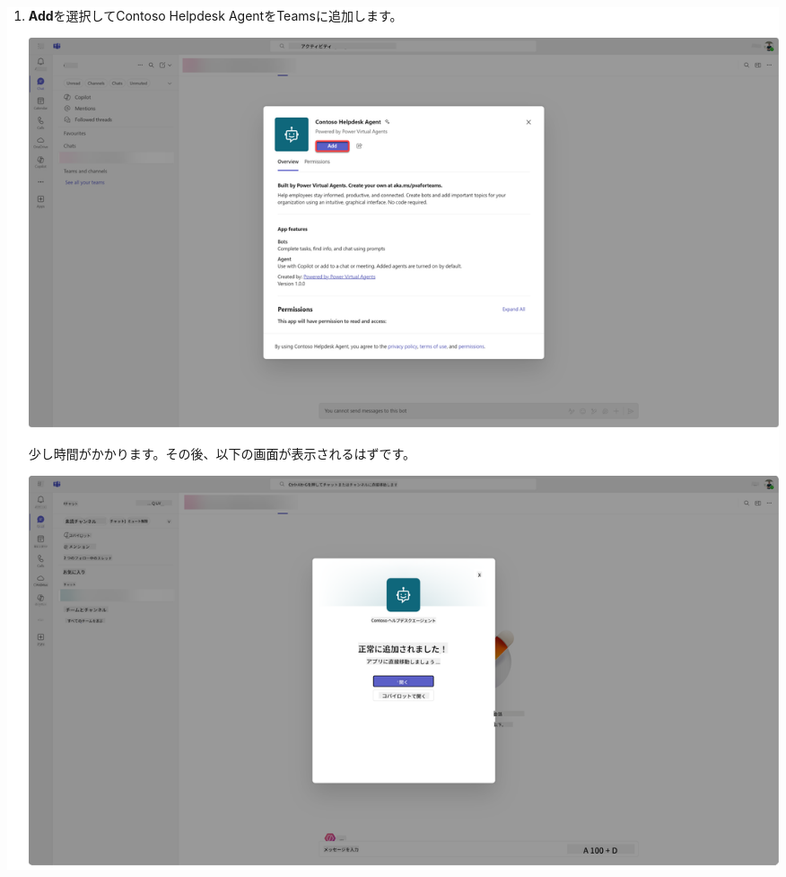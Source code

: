 1. **Add**を選択してContoso Helpdesk AgentをTeamsに追加します。

    ![エージェントをTeamsに追加](../../../../../translated_images/add-teams.645ddf3b6719bd7edfcf453d77481c18afb7df478a4f655ef2452a0b77ab6944.ja.png)

    少し時間がかかります。その後、以下の画面が表示されるはずです。

    ![エージェントが正常に追加されました](../../../../../translated_images/teams-added.3cafc77c56381bdd977ea80a117795c6ea677b2d86568cd5da24338e3958f7ce.ja.png)
